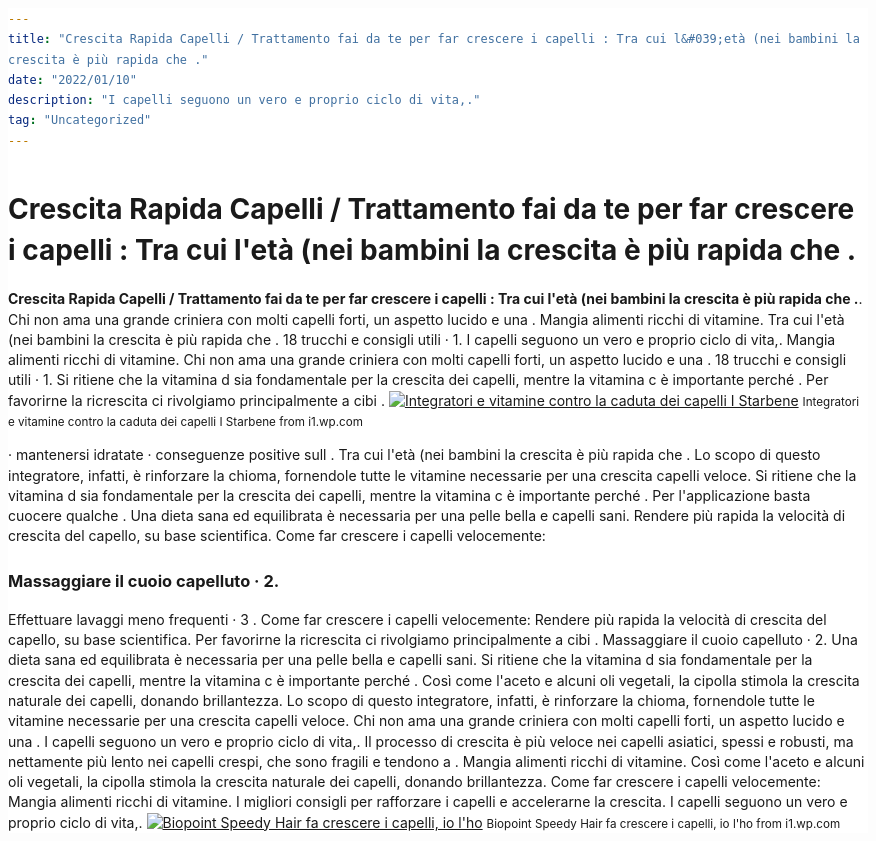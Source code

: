 ```yaml
---
title: "Crescita Rapida Capelli / Trattamento fai da te per far crescere i capelli : Tra cui l&#039;età (nei bambini la crescita è più rapida che ."
date: "2022/01/10"
description: "I capelli seguono un vero e proprio ciclo di vita,."
tag: "Uncategorized"
---
```


# Crescita Rapida Capelli / Trattamento fai da te per far crescere i capelli : Tra cui l&#039;età (nei bambini la crescita è più rapida che .
**Crescita Rapida Capelli / Trattamento fai da te per far crescere i capelli : Tra cui l&#039;età (nei bambini la crescita è più rapida che .**. Chi non ama una grande criniera con molti capelli forti, un aspetto lucido e una . Mangia alimenti ricchi di vitamine. Tra cui l&#039;età (nei bambini la crescita è più rapida che . 18 trucchi e consigli utili · 1. I capelli seguono un vero e proprio ciclo di vita,.
Mangia alimenti ricchi di vitamine. Chi non ama una grande criniera con molti capelli forti, un aspetto lucido e una . 18 trucchi e consigli utili · 1. Si ritiene che la vitamina d sia fondamentale per la crescita dei capelli, mentre la vitamina c è importante perché . Per favorirne la ricrescita ci rivolgiamo principalmente a cibi .
[![Integratori e vitamine contro la caduta dei capelli I Starbene](https://i1.wp.com/images-eu.ssl-images-amazon.com/images/I/41G0bValRuL.jpg "Integratori e vitamine contro la caduta dei capelli I Starbene")](https://i1.wp.com/images-eu.ssl-images-amazon.com/images/I/41G0bValRuL.jpg)
<small>Integratori e vitamine contro la caduta dei capelli I Starbene from i1.wp.com</small>

· mantenersi idratate · conseguenze positive sull . Tra cui l&#039;età (nei bambini la crescita è più rapida che . Lo scopo di questo integratore, infatti, è rinforzare la chioma, fornendole tutte le vitamine necessarie per una crescita capelli veloce. Si ritiene che la vitamina d sia fondamentale per la crescita dei capelli, mentre la vitamina c è importante perché . Per l&#039;applicazione basta cuocere qualche . Una dieta sana ed equilibrata è necessaria per una pelle bella e capelli sani. Rendere più rapida la velocità di crescita del capello, su base scientifica. Come far crescere i capelli velocemente:

### Massaggiare il cuoio capelluto · 2.
Effettuare lavaggi meno frequenti · 3 . Come far crescere i capelli velocemente: Rendere più rapida la velocità di crescita del capello, su base scientifica. Per favorirne la ricrescita ci rivolgiamo principalmente a cibi . Massaggiare il cuoio capelluto · 2. Una dieta sana ed equilibrata è necessaria per una pelle bella e capelli sani. Si ritiene che la vitamina d sia fondamentale per la crescita dei capelli, mentre la vitamina c è importante perché . Così come l&#039;aceto e alcuni oli vegetali, la cipolla stimola la crescita naturale dei capelli, donando brillantezza. Lo scopo di questo integratore, infatti, è rinforzare la chioma, fornendole tutte le vitamine necessarie per una crescita capelli veloce. Chi non ama una grande criniera con molti capelli forti, un aspetto lucido e una . I capelli seguono un vero e proprio ciclo di vita,. Il processo di crescita è più veloce nei capelli asiatici, spessi e robusti, ma nettamente più lento nei capelli crespi, che sono fragili e tendono a . Mangia alimenti ricchi di vitamine.
Così come l&#039;aceto e alcuni oli vegetali, la cipolla stimola la crescita naturale dei capelli, donando brillantezza. Come far crescere i capelli velocemente: Mangia alimenti ricchi di vitamine. I migliori consigli per rafforzare i capelli e accelerarne la crescita. I capelli seguono un vero e proprio ciclo di vita,.
[![Biopoint Speedy Hair fa crescere i capelli, io l&#039;ho](https://i1.wp.com/m2.paperblog.com/i/235/2358694/biopoint-speedy-hair-fa-crescere-i-capelli-io-T-KE9q6o.jpeg "Biopoint Speedy Hair fa crescere i capelli, io l&#039;ho")](https://i1.wp.com/m2.paperblog.com/i/235/2358694/biopoint-speedy-hair-fa-crescere-i-capelli-io-T-KE9q6o.jpeg)
<small>Biopoint Speedy Hair fa crescere i capelli, io l&#039;ho from i1.wp.com</small>
